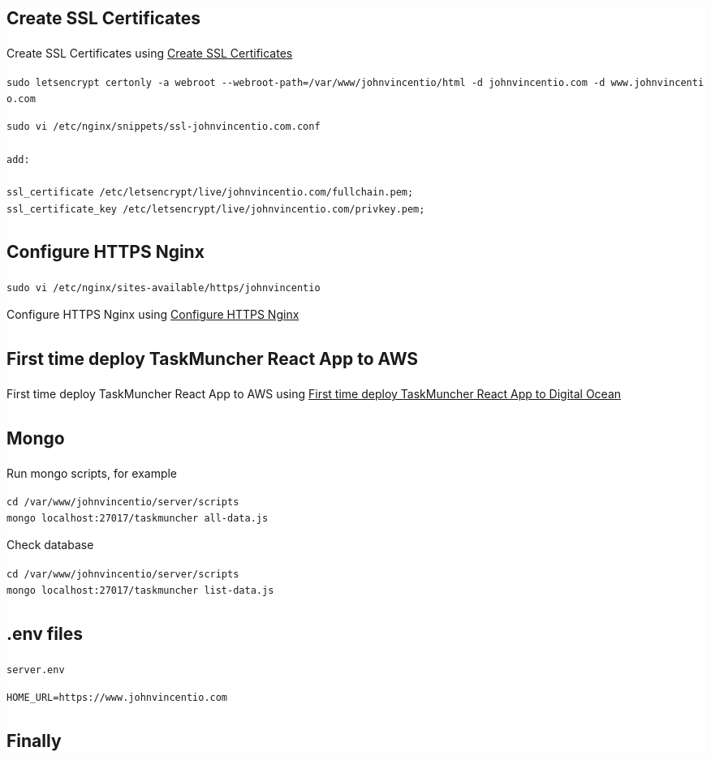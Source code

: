 ## Create SSL Certificates

Create SSL Certificates using [Create SSL Certificates](/taskmuncher/deploy/ssl-nginx/)

```
sudo letsencrypt certonly -a webroot --webroot-path=/var/www/johnvincentio/html -d johnvincentio.com -d www.johnvincentio.com
```

```
sudo vi /etc/nginx/snippets/ssl-johnvincentio.com.conf

add:

ssl_certificate /etc/letsencrypt/live/johnvincentio.com/fullchain.pem;
ssl_certificate_key /etc/letsencrypt/live/johnvincentio.com/privkey.pem;
```

## Configure HTTPS Nginx

```
sudo vi /etc/nginx/sites-available/https/johnvincentio
```

Configure HTTPS Nginx using [Configure HTTPS Nginx](/taskmuncher/deploy/configure-https-nginx/)

## First time deploy TaskMuncher React App to AWS

First time deploy TaskMuncher React App to AWS using [First time deploy TaskMuncher React App to Digital Ocean](/taskmuncher/deploy/taskmuncher/)

## Mongo

Run mongo scripts, for example

```
cd /var/www/johnvincentio/server/scripts
mongo localhost:27017/taskmuncher all-data.js
```

Check database

```
cd /var/www/johnvincentio/server/scripts
mongo localhost:27017/taskmuncher list-data.js
```

## .env files

`server.env`

```
HOME_URL=https://www.johnvincentio.com
```

## Finally
